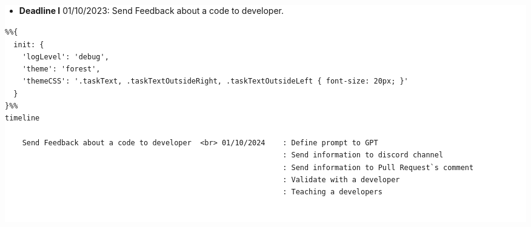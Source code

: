   * **Deadline I**  01/10/2023: Send Feedback about a code to developer.      

```mermaid
%%{
  init: {
    'logLevel': 'debug',
    'theme': 'forest',
    'themeCSS': '.taskText, .taskTextOutsideRight, .taskTextOutsideLeft { font-size: 20px; }'
  }
}%%
timeline
   
    Send Feedback about a code to developer  <br> 01/10/2024    : Define prompt to GPT
                                                                : Send information to discord channel
                                                                : Send information to Pull Request`s comment
                                                                : Validate with a developer
                                                                : Teaching a developers



```

